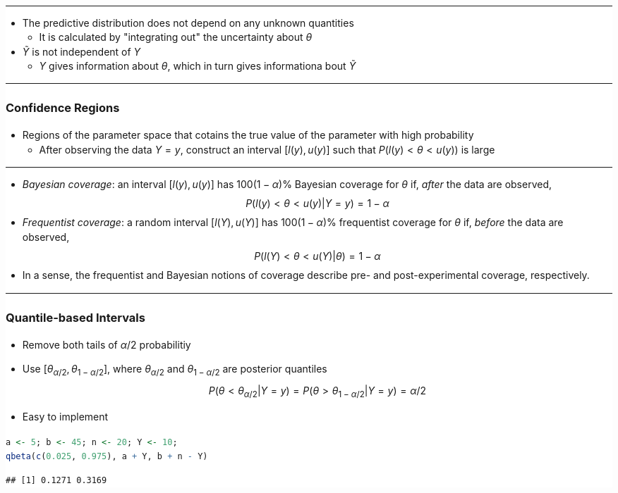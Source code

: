 
----


* The predictive distribution does not depend on any unknown quantities
    + It is calculated by "integrating out" the uncertainty about $\theta$
* $\tilde Y$ is not independent of $Y$
    + $Y$ gives information about $\theta$, which in turn gives informationa bout $\tilde Y$



----

### Confidence Regions

* Regions of the parameter space that cotains the true value of the parameter with high probability
    + After observing the data $Y = y$, construct an interval $[l(y), u(y)]$ such that $P(l(y)<\theta<u(y))$ is large 
    

----
    
* _Bayesian coverage_: an interval $[l(y),u(y)]$ has $100(1-\alpha)\%$ Bayesian coverage for $\theta$ if, _after_ the data are observed,
$$P(l(y)<\theta<u(y)|Y=y) = 1-\alpha$$
* _Frequentist coverage_: a random interval $[l(Y),u(Y)]$ has $100(1-\alpha)\%$ frequentist coverage for $\theta$ if, _before_ the data are observed,
$$P(l(Y)<\theta<u(Y)|\theta) = 1-\alpha$$
* In a sense, the frequentist and Bayesian notions of coverage describe pre- and post-experimental coverage, respectively.

----

### Quantile-based Intervals

* Remove both tails of $\alpha/2$ probabilitiy
* Use $[\theta_{\alpha/2}, \theta_{1-\alpha/2}]$, where $\theta_{\alpha/2}$ and $\theta_{1-\alpha/2}$ are posterior quantiles 
$$P(\theta < \theta_{\alpha/2}|Y=y) = P(\theta > \theta_{1-\alpha/2}|Y=y) =\alpha/2$$


* Easy to implement

```r
a <- 5; b <- 45; n <- 20; Y <- 10; 
qbeta(c(0.025, 0.975), a + Y, b + n - Y)
```

```
## [1] 0.1271 0.3169
```